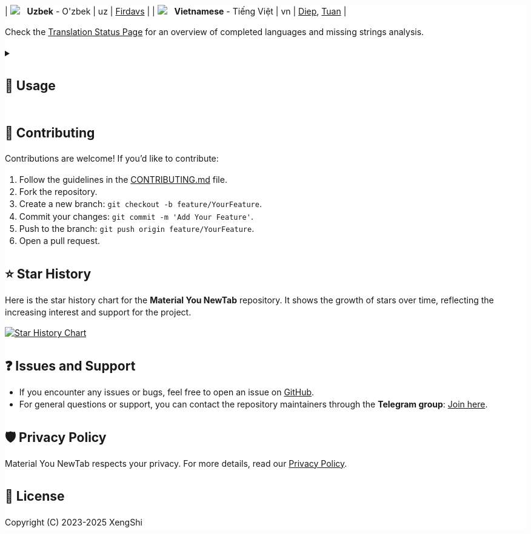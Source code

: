| <img src='https://flagcdn.com/uz.svg' width=20> &nbsp; **Uzbek** - O'zbek                    |  uz   | [Firdavs](https://github.com/Firdavs9512/)                                            |
| <img src='https://flagcdn.com/vn.svg' width=20> &nbsp; **Vietnamese** - Tiếng Việt           |  vn   | [Diep](https://github.com/diepdo1810/), [Tuan](https://github.com/Tuan1-2-3)          |

Check the [Translation Status Page](https://xengshi.github.io/materialYouNewTab/tools/languagesAnalysis.html) for an overview of completed languages and missing strings analysis.

<details><summary><h2>📖 Usage</h2></summary></details>

## 🤝 Contributing

Contributions are welcome! If you’d like to contribute:

1. Follow the guidelines in the [CONTRIBUTING.md](./CONTRIBUTING.md) file.
2. Fork the repository.
3. Create a new branch: `git checkout -b feature/YourFeature`.
4. Commit your changes: `git commit -m 'Add Your Feature'`.
5. Push to the branch: `git push origin feature/YourFeature`.
6. Open a pull request.

## ⭐ Star History

Here is the star history chart for the **Material You NewTab** repository. It shows the growth of stars over time, reflecting the increasing interest and support for the project.

<a href="https://star-history.com/#XengShi/materialYouNewTab&Date">
 <picture>
   <source media="(prefers-color-scheme: dark)" srcset="https://api.star-history.com/svg?repos=XengShi/materialYouNewTab&type=Date&theme=dark" />
   <source media="(prefers-color-scheme: light)" srcset="https://api.star-history.com/svg?repos=XengShi/materialYouNewTab&type=Date" />
   <img alt="Star History Chart" src="https://api.star-history.com/svg?repos=XengShi/materialYouNewTab&type=Date" />
 </picture>
</a>

## ❓ Issues and Support

- If you encounter any issues or bugs, feel free to open an issue on [GitHub](https://github.com/XengShi/materialYouNewTab/issues).
- For general questions or support, you can contact the repository maintainers through the **Telegram group**: [Join here](https://t.me/+i-ekvlM7yoU1Yjc1).

## 🛡 Privacy Policy

Material You NewTab respects your privacy. For more details, read our [Privacy Policy](https://xengshi.github.io/materialYouNewTab/privacy-policy.html).

## 📜 License

Copyright (C) 2023-2025 XengShi
